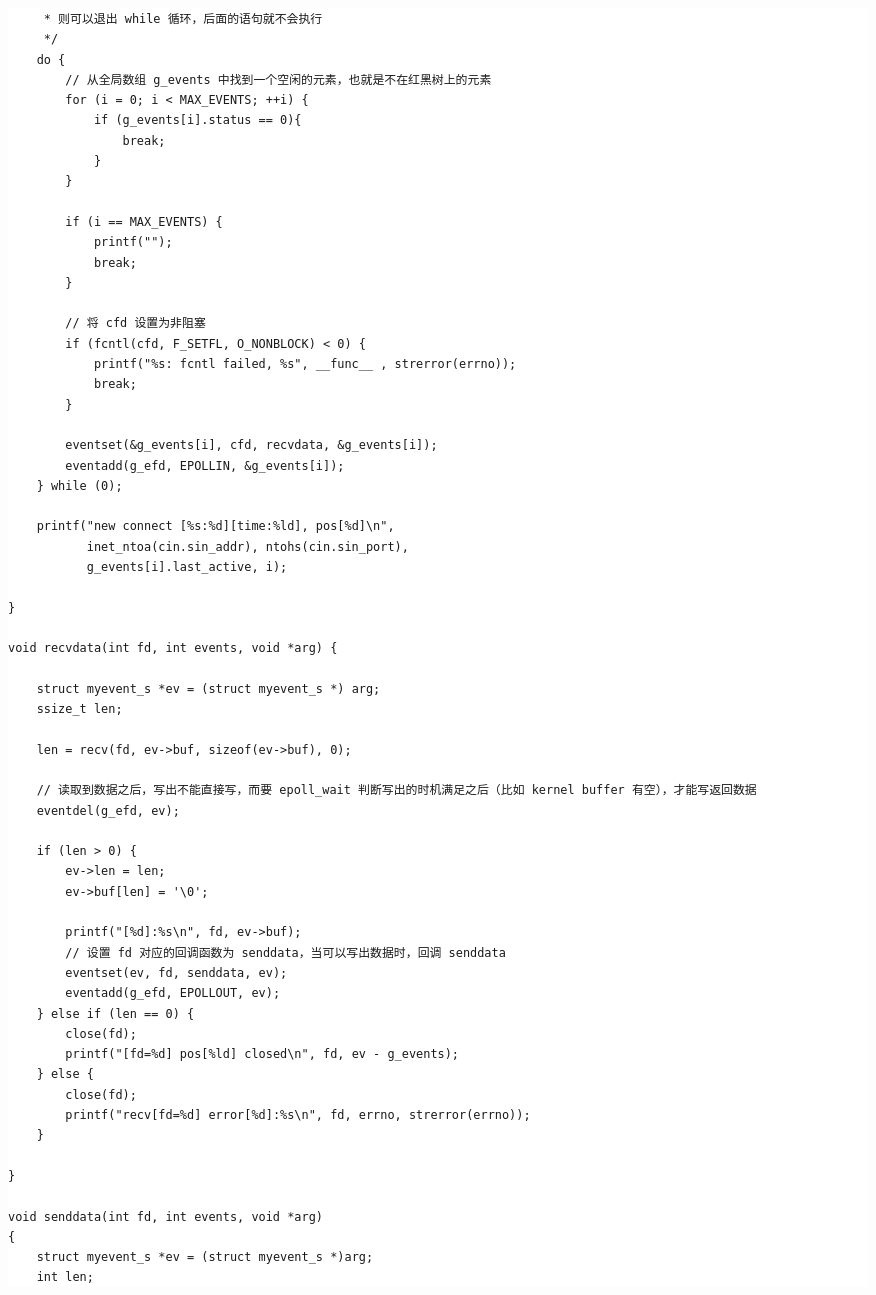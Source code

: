 ```c{.line-numbers}
     * 则可以退出 while 循环，后面的语句就不会执行
     */
    do {
        // 从全局数组 g_events 中找到一个空闲的元素，也就是不在红黑树上的元素
        for (i = 0; i < MAX_EVENTS; ++i) {
            if (g_events[i].status == 0){
                break;
            }
        }

        if (i == MAX_EVENTS) {
            printf("");
            break;
        }

        // 将 cfd 设置为非阻塞
        if (fcntl(cfd, F_SETFL, O_NONBLOCK) < 0) {
            printf("%s: fcntl failed, %s", __func__ , strerror(errno));
            break;
        }

        eventset(&g_events[i], cfd, recvdata, &g_events[i]);
        eventadd(g_efd, EPOLLIN, &g_events[i]);
    } while (0);

    printf("new connect [%s:%d][time:%ld], pos[%d]\n", 
           inet_ntoa(cin.sin_addr), ntohs(cin.sin_port), 
           g_events[i].last_active, i);
    
}

void recvdata(int fd, int events, void *arg) {
    
    struct myevent_s *ev = (struct myevent_s *) arg;
    ssize_t len;
    
    len = recv(fd, ev->buf, sizeof(ev->buf), 0);

    // 读取到数据之后，写出不能直接写，而要 epoll_wait 判断写出的时机满足之后（比如 kernel buffer 有空），才能写返回数据
    eventdel(g_efd, ev);
    
    if (len > 0) {
        ev->len = len;
        ev->buf[len] = '\0';

        printf("[%d]:%s\n", fd, ev->buf);
        // 设置 fd 对应的回调函数为 senddata，当可以写出数据时，回调 senddata
        eventset(ev, fd, senddata, ev);
        eventadd(g_efd, EPOLLOUT, ev);
    } else if (len == 0) {
        close(fd);
        printf("[fd=%d] pos[%ld] closed\n", fd, ev - g_events);
    } else {
        close(fd);
        printf("recv[fd=%d] error[%d]:%s\n", fd, errno, strerror(errno));
    }
    
}

void senddata(int fd, int events, void *arg)
{
    struct myevent_s *ev = (struct myevent_s *)arg;
    int len;
```